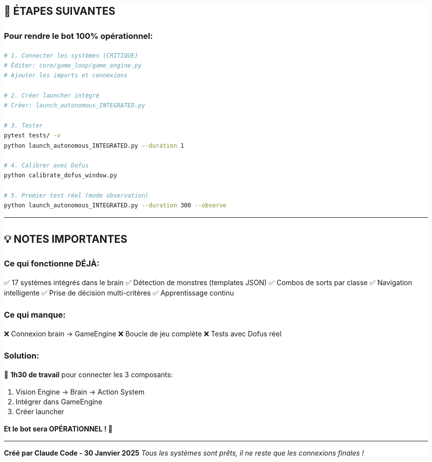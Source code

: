 
## 🚀 ÉTAPES SUIVANTES

### Pour rendre le bot 100% opérationnel:

```bash
# 1. Connecter les systèmes (CRITIQUE)
# Éditer: core/game_loop/game_engine.py
# Ajouter les imports et connexions

# 2. Créer launcher intégré
# Créer: launch_autonomous_INTEGRATED.py

# 3. Tester
pytest tests/ -v
python launch_autonomous_INTEGRATED.py --duration 1

# 4. Calibrer avec Dofus
python calibrate_dofus_window.py

# 5. Premier test réel (mode observation)
python launch_autonomous_INTEGRATED.py --duration 300 --observe
```

---

## 💡 NOTES IMPORTANTES

### Ce qui fonctionne DÉJÀ:
✅ 17 systèmes intégrés dans le brain
✅ Détection de monstres (templates JSON)
✅ Combos de sorts par classe
✅ Navigation intelligente
✅ Prise de décision multi-critères
✅ Apprentissage continu

### Ce qui manque:
❌ Connexion brain → GameEngine
❌ Boucle de jeu complète
❌ Tests avec Dofus réel

### Solution:
🔧 **1h30 de travail** pour connecter les 3 composants:
1. Vision Engine → Brain → Action System
2. Intégrer dans GameEngine
3. Créer launcher

**Et le bot sera OPÉRATIONNEL ! 🎉**

---

**Créé par Claude Code - 30 Janvier 2025**
*Tous les systèmes sont prêts, il ne reste que les connexions finales !*
